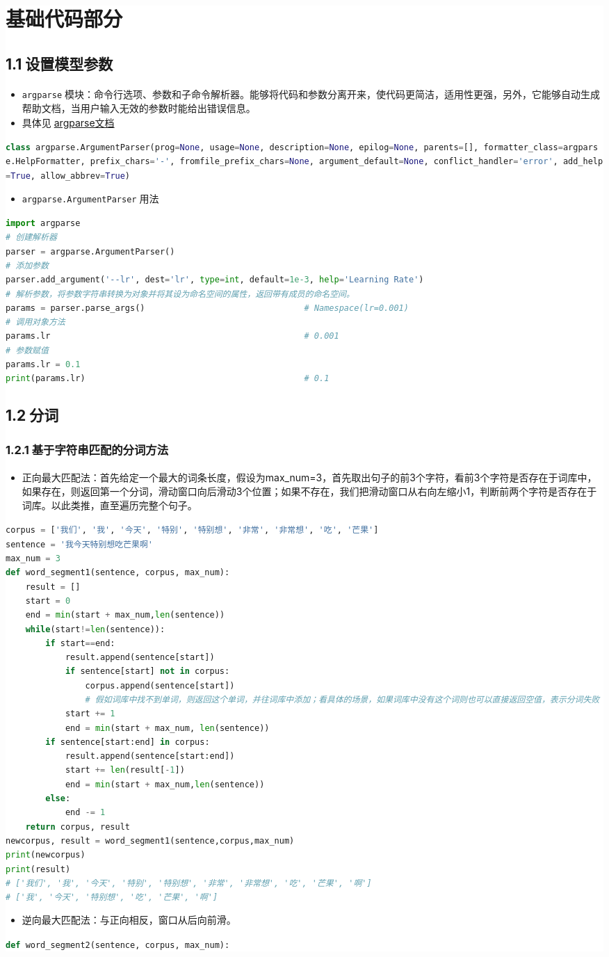 # 基础代码部分
## 1.1 设置模型参数
- `argparse` 模块：命令行选项、参数和子命令解析器。能够将代码和参数分离开来，使代码更简洁，适用性更强，另外，它能够自动生成帮助文档，当用户输入无效的参数时能给出错误信息。
- 具体见 [argparse文档](https://docs.python.org/zh-cn/3/library/argparse.html#argumentparser-objects)
```python
class argparse.ArgumentParser(prog=None, usage=None, description=None, epilog=None, parents=[], formatter_class=argparse.HelpFormatter, prefix_chars='-', fromfile_prefix_chars=None, argument_default=None, conflict_handler='error', add_help=True, allow_abbrev=True)
```
- `argparse.ArgumentParser` 用法
```python
import argparse
# 创建解析器
parser = argparse.ArgumentParser()
# 添加参数
parser.add_argument('--lr', dest='lr', type=int, default=1e-3, help='Learning Rate')
# 解析参数，将参数字符串转换为对象并将其设为命名空间的属性，返回带有成员的命名空间。
params = parser.parse_args()                                # Namespace(lr=0.001)
# 调用对象方法
params.lr                                                   # 0.001
# 参数赋值
params.lr = 0.1
print(params.lr)                                            # 0.1
```

## 1.2 分词
### 1.2.1 基于字符串匹配的分词方法
- 正向最大匹配法：首先给定一个最大的词条长度，假设为max_num=3，首先取出句子的前3个字符，看前3个字符是否存在于词库中，如果存在，则返回第一个分词，滑动窗口向后滑动3个位置；如果不存在，我们把滑动窗口从右向左缩小1，判断前两个字符是否存在于词库。以此类推，直至遍历完整个句子。
```python
corpus = ['我们', '我', '今天', '特别', '特别想', '非常', '非常想', '吃', '芒果']
sentence = '我今天特别想吃芒果啊'
max_num = 3
def word_segment1(sentence, corpus, max_num):
    result = []
    start = 0
    end = min(start + max_num,len(sentence))
    while(start!=len(sentence)):
        if start==end:
            result.append(sentence[start])
            if sentence[start] not in corpus:
                corpus.append(sentence[start])  
                # 假如词库中找不到单词，则返回这个单词，并往词库中添加；看具体的场景，如果词库中没有这个词则也可以直接返回空值，表示分词失败
            start += 1
            end = min(start + max_num, len(sentence))
        if sentence[start:end] in corpus:
            result.append(sentence[start:end])
            start += len(result[-1])
            end = min(start + max_num,len(sentence))
        else:
            end -= 1
    return corpus, result
newcorpus, result = word_segment1(sentence,corpus,max_num)
print(newcorpus)
print(result)
# ['我们', '我', '今天', '特别', '特别想', '非常', '非常想', '吃', '芒果', '啊']
# ['我', '今天', '特别想', '吃', '芒果', '啊']
```
- 逆向最大匹配法：与正向相反，窗口从后向前滑。
```python
def word_segment2(sentence, corpus, max_num):
```